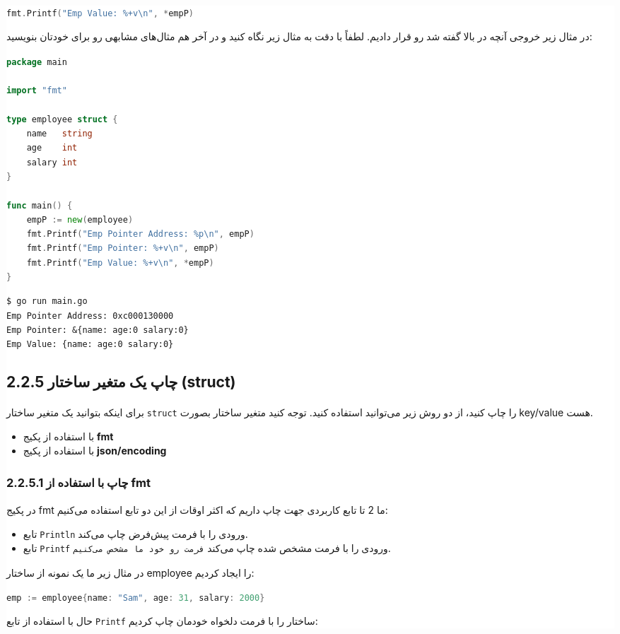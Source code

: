 ```go
fmt.Printf("Emp Value: %+v\n", *empP)
```

در مثال زیر خروجی آنچه در بالا گفته شد رو قرار دادیم. لطفاً با دقت به مثال زیر نگاه کنید و در آخر هم مثال‌های مشابهی رو برای خودتان بنویسید:

```go
package main

import "fmt"

type employee struct {
    name   string
    age    int
    salary int
}

func main() {
    empP := new(employee)
    fmt.Printf("Emp Pointer Address: %p\n", empP)
    fmt.Printf("Emp Pointer: %+v\n", empP)
    fmt.Printf("Emp Value: %+v\n", *empP)
}
```



```shell
$ go run main.go
Emp Pointer Address: 0xc000130000
Emp Pointer: &{name: age:0 salary:0}
Emp Value: {name: age:0 salary:0}
```

## 2.2.5 چاپ یک متغیر ساختار (struct)

برای اینکه بتوانید یک متغیر ساختار `struct` را چاپ کنید، از دو روش زیر می‌توانید استفاده کنید. توجه کنید متغیر ساختار بصورت key/value هست.

- با استفاده از پکیج **fmt**
- با استفاده از پکیج **json/encoding**

### 2.2.5.1 چاپ با استفاده از fmt

در پکیج fmt ما 2 تا تابع کاربردی جهت چاپ داریم که اکثر اوقات از این دو تابع استفاده می‌کنیم:
- تابع `Println` ورودی را با فرمت پیش‌فرض چاپ می‌کند.
- تابع `Printf` ورودی را با فرمت مشخص شده چاپ می‌کند `فرمت رو خود ما مشخص می‌کنیم`.

در مثال زیر ما یک نمونه از ساختار employee را ایجاد کردیم:

```go
emp := employee{name: "Sam", age: 31, salary: 2000}
```

حال با استفاده از تابع `Printf` ساختار را با فرمت دلخواه خودمان چاپ کردیم:
